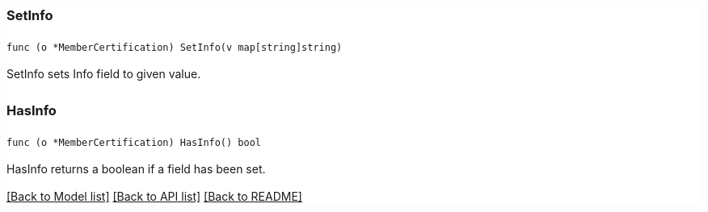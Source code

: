 ### SetInfo

`func (o *MemberCertification) SetInfo(v map[string]string)`

SetInfo sets Info field to given value.

### HasInfo

`func (o *MemberCertification) HasInfo() bool`

HasInfo returns a boolean if a field has been set.


[[Back to Model list]](../README.md#documentation-for-models) [[Back to API list]](../README.md#documentation-for-api-endpoints) [[Back to README]](../README.md)


